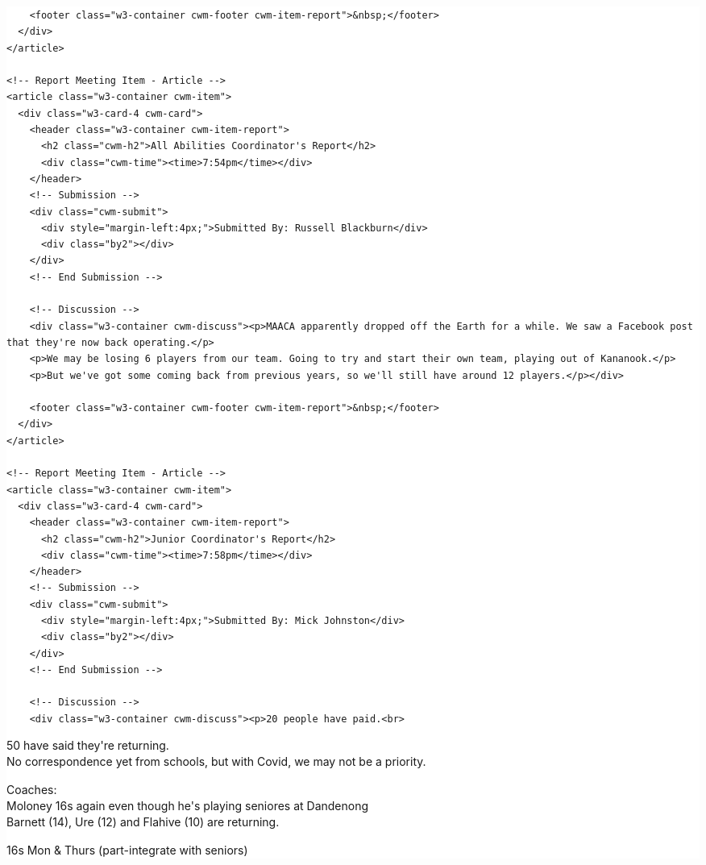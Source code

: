         <footer class="w3-container cwm-footer cwm-item-report">&nbsp;</footer>
      </div>
    </article>

    <!-- Report Meeting Item - Article -->
    <article class="w3-container cwm-item">
      <div class="w3-card-4 cwm-card">
        <header class="w3-container cwm-item-report">
          <h2 class="cwm-h2">All Abilities Coordinator's Report</h2>
          <div class="cwm-time"><time>7:54pm</time></div>
        </header>
        <!-- Submission -->
        <div class="cwm-submit">
          <div style="margin-left:4px;">Submitted By: Russell Blackburn</div>
          <div class="by2"></div>
        </div>
        <!-- End Submission -->

        <!-- Discussion -->
        <div class="w3-container cwm-discuss"><p>MAACA apparently dropped off the Earth for a while. We saw a Facebook post that they're now back operating.</p>
		<p>We may be losing 6 players from our team. Going to try and start their own team, playing out of Kananook.</p>
		<p>But we've got some coming back from previous years, so we'll still have around 12 players.</p></div>

        <footer class="w3-container cwm-footer cwm-item-report">&nbsp;</footer>
      </div>
    </article>

    <!-- Report Meeting Item - Article -->
    <article class="w3-container cwm-item">
      <div class="w3-card-4 cwm-card">
        <header class="w3-container cwm-item-report">
          <h2 class="cwm-h2">Junior Coordinator's Report</h2>
          <div class="cwm-time"><time>7:58pm</time></div>
        </header>
        <!-- Submission -->
        <div class="cwm-submit">
          <div style="margin-left:4px;">Submitted By: Mick Johnston</div>
          <div class="by2"></div>
        </div>
        <!-- End Submission -->

        <!-- Discussion -->
        <div class="w3-container cwm-discuss"><p>20 people have paid.<br>
50 have said they're returning.<br>
No correspondence yet from schools, but with Covid, we may not be a priority.</p>
          <p>Coaches:<br>
Moloney 16s again even though he's playing seniores at Dandenong<br>
Barnett (14), Ure (12) and Flahive (10) are returning.</p>
          <p>16s Mon & Thurs (part-integrate with seniors)</p>
        </div>
